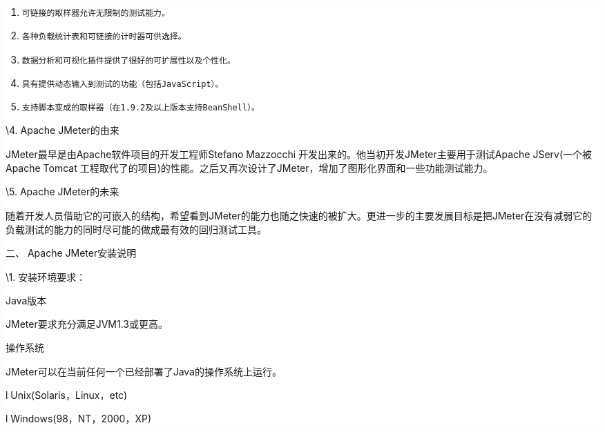 

1)     可链接的取样器允许无限制的测试能力。 

 

2)     各种负载统计表和可链接的计时器可供选择。 

 

3)     数据分析和可视化插件提供了很好的可扩展性以及个性化。 

 

4)     具有提供动态输入到测试的功能（包括JavaScript）。 

 

5)     支持脚本变成的取样器（在1.9.2及以上版本支持BeanShell）。 

 

 

 

\4.    Apache JMeter的由来 

 

JMeter最早是由Apache软件项目的开发工程师Stefano Mazzocchi 开发出来的。他当初开发JMeter主要用于测试Apache JServ(一个被Apache Tomcat 工程取代了的项目)的性能。之后又再次设计了JMeter，增加了图形化界面和一些功能测试能力。 

 

 

 

\5.    Apache JMeter的未来 

 

随着开发人员借助它的可嵌入的结构，希望看到JMeter的能力也随之快速的被扩大。更进一步的主要发展目标是把JMeter在没有减弱它的负载测试的能力的同时尽可能的做成最有效的回归测试工具。 

 

二、      Apache JMeter安装说明 

 

\1.    安装环境要求： 

 

Java版本 

 

JMeter要求充分满足JVM1.3或更高。 

 

操作系统 

 

JMeter可以在当前任何一个已经部署了Java的操作系统上运行。 

 

l     Unix(Solaris，Linux，etc) 

 

l     Windows(98，NT，2000，XP) 

 